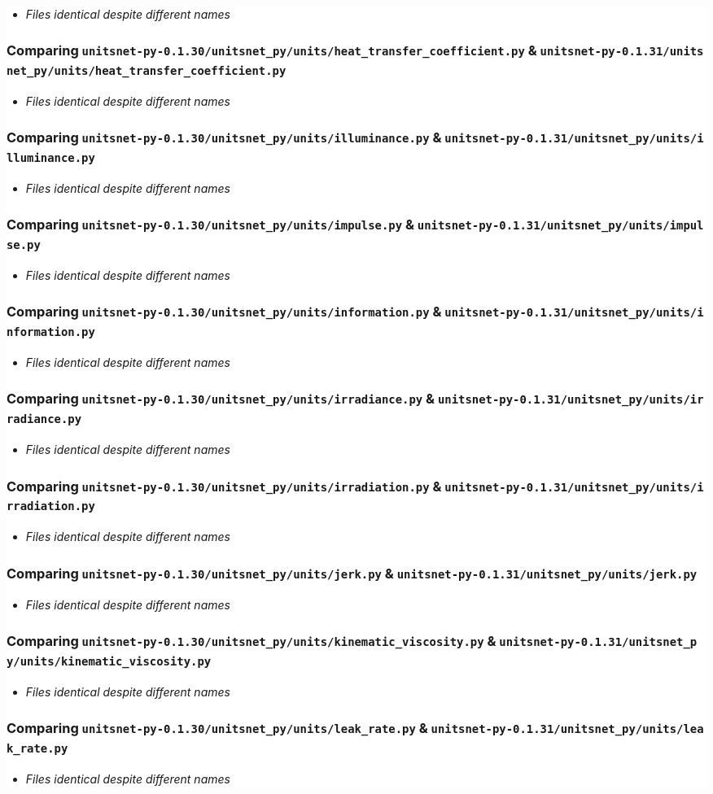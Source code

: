  * *Files identical despite different names*

### Comparing `unitsnet-py-0.1.30/unitsnet_py/units/heat_transfer_coefficient.py` & `unitsnet-py-0.1.31/unitsnet_py/units/heat_transfer_coefficient.py`

 * *Files identical despite different names*

### Comparing `unitsnet-py-0.1.30/unitsnet_py/units/illuminance.py` & `unitsnet-py-0.1.31/unitsnet_py/units/illuminance.py`

 * *Files identical despite different names*

### Comparing `unitsnet-py-0.1.30/unitsnet_py/units/impulse.py` & `unitsnet-py-0.1.31/unitsnet_py/units/impulse.py`

 * *Files identical despite different names*

### Comparing `unitsnet-py-0.1.30/unitsnet_py/units/information.py` & `unitsnet-py-0.1.31/unitsnet_py/units/information.py`

 * *Files identical despite different names*

### Comparing `unitsnet-py-0.1.30/unitsnet_py/units/irradiance.py` & `unitsnet-py-0.1.31/unitsnet_py/units/irradiance.py`

 * *Files identical despite different names*

### Comparing `unitsnet-py-0.1.30/unitsnet_py/units/irradiation.py` & `unitsnet-py-0.1.31/unitsnet_py/units/irradiation.py`

 * *Files identical despite different names*

### Comparing `unitsnet-py-0.1.30/unitsnet_py/units/jerk.py` & `unitsnet-py-0.1.31/unitsnet_py/units/jerk.py`

 * *Files identical despite different names*

### Comparing `unitsnet-py-0.1.30/unitsnet_py/units/kinematic_viscosity.py` & `unitsnet-py-0.1.31/unitsnet_py/units/kinematic_viscosity.py`

 * *Files identical despite different names*

### Comparing `unitsnet-py-0.1.30/unitsnet_py/units/leak_rate.py` & `unitsnet-py-0.1.31/unitsnet_py/units/leak_rate.py`

 * *Files identical despite different names*
